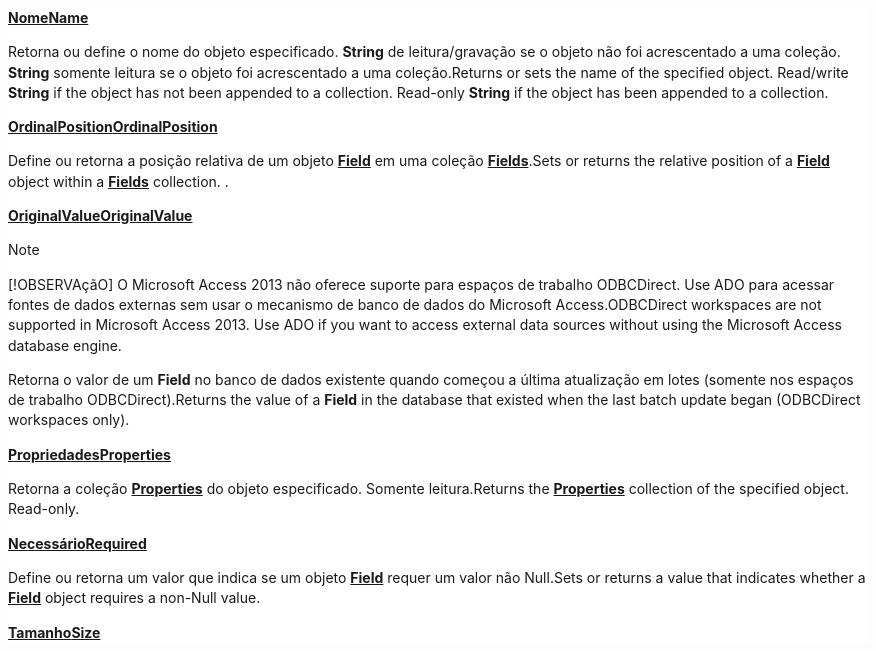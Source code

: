 </tr>
<tr class="even">
<td><p><span data-ttu-id="a8025-134"><strong><a href="field-name-property-dao.md">Nome</a></strong></span><span class="sxs-lookup"><span data-stu-id="a8025-134"><strong><a href="field-name-property-dao.md">Name</a></strong></span></span></p></td>
<td><p><span data-ttu-id="a8025-p104">Retorna ou define o nome do objeto especificado. <strong>String</strong> de leitura/gravação se o objeto não foi acrescentado a uma coleção. <strong>String</strong> somente leitura se o objeto foi acrescentado a uma coleção.</span><span class="sxs-lookup"><span data-stu-id="a8025-p104">Returns or sets the name of the specified object. Read/write <strong>String</strong> if the object has not been appended to a collection. Read-only <strong>String</strong> if the object has been appended to a collection.</span></span></p></td>
</tr>
<tr class="odd">
<td><p><span data-ttu-id="a8025-138"><strong><a href="field-ordinalposition-property-dao.md">OrdinalPosition</a></strong></span><span class="sxs-lookup"><span data-stu-id="a8025-138"><strong><a href="field-ordinalposition-property-dao.md">OrdinalPosition</a></strong></span></span></p></td>
<td><p><span data-ttu-id="a8025-p105">Define ou retorna a posição relativa de um objeto <strong><a href="field-object-dao.md">Field</a></strong> em uma coleção <strong><a href="fields-collection-dao.md">Fields</a></strong>.</span><span class="sxs-lookup"><span data-stu-id="a8025-p105">Sets or returns the relative position of a <strong><a href="field-object-dao.md">Field</a></strong> object within a <strong><a href="fields-collection-dao.md">Fields</a></strong> collection. .</span></span></p></td>
</tr>
<tr class="even">
<td><p><span data-ttu-id="a8025-141"><strong><a href="field-originalvalue-property-dao.md">OriginalValue</a></strong></span><span class="sxs-lookup"><span data-stu-id="a8025-141"><strong><a href="field-originalvalue-property-dao.md">OriginalValue</a></strong></span></span></p></td>
<td><p></p>

> [!NOTE]
> <span data-ttu-id="a8025-p106">[!OBSERVAçãO] O Microsoft Access 2013 não oferece suporte para espaços de trabalho ODBCDirect. Use ADO para acessar fontes de dados externas sem usar o mecanismo de banco de dados do Microsoft Access.</span><span class="sxs-lookup"><span data-stu-id="a8025-p106">ODBCDirect workspaces are not supported in Microsoft Access 2013. Use ADO if you want to access external data sources without using the Microsoft Access database engine.</span></span>


<p><span data-ttu-id="a8025-144">Retorna o valor de um <strong>Field</strong> no banco de dados existente quando começou a última atualização em lotes (somente nos espaços de trabalho ODBCDirect).</span><span class="sxs-lookup"><span data-stu-id="a8025-144">Returns the value of a <strong>Field</strong> in the database that existed when the last batch update began (ODBCDirect workspaces only).</span></span></p></td>
</tr>
<tr class="odd">
<td><p><span data-ttu-id="a8025-145"><strong><a href="field-properties-property-dao.md">Propriedades</a></strong></span><span class="sxs-lookup"><span data-stu-id="a8025-145"><strong><a href="field-properties-property-dao.md">Properties</a></strong></span></span></p></td>
<td><p><span data-ttu-id="a8025-p107">Retorna a coleção <strong><a href="properties-collection-dao.md">Properties</a></strong> do objeto especificado. Somente leitura.</span><span class="sxs-lookup"><span data-stu-id="a8025-p107">Returns the <strong><a href="properties-collection-dao.md">Properties</a></strong> collection of the specified object. Read-only.</span></span></p></td>
</tr>
<tr class="even">
<td><p><span data-ttu-id="a8025-148"><strong><a href="field-required-property-dao.md">Necessário</a></strong></span><span class="sxs-lookup"><span data-stu-id="a8025-148"><strong><a href="field-required-property-dao.md">Required</a></strong></span></span></p></td>
<td><p><span data-ttu-id="a8025-149">Define ou retorna um valor que indica se um objeto <strong><a href="field-object-dao.md">Field</a></strong> requer um valor não Null.</span><span class="sxs-lookup"><span data-stu-id="a8025-149">Sets or returns a value that indicates whether a <strong><a href="field-object-dao.md">Field</a></strong> object requires a non-Null value.</span></span></p></td>
</tr>
<tr class="odd">
<td><p><span data-ttu-id="a8025-150"><strong><a href="field-fieldsize-property-dao.md">Tamanho</a></strong></span><span class="sxs-lookup"><span data-stu-id="a8025-150"><strong><a href="field-fieldsize-property-dao.md">Size</a></strong></span></span></p></td>